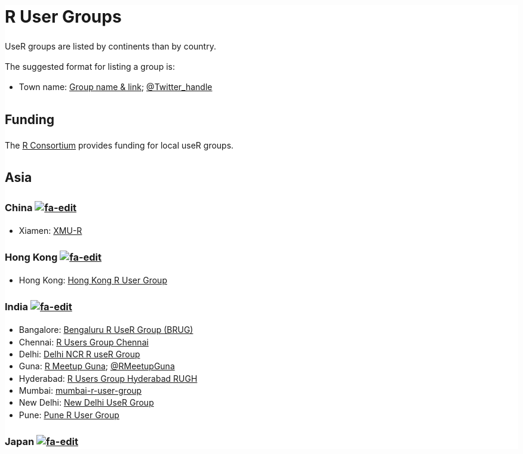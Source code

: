 # R User Groups

UseR groups are listed by continents than by country.

The suggested format for listing a group is:

  * Town name: [Group name & link](http://www.example.com/); [\@Twitter_handle](http://www.example.com/)

## Funding

The [R Consortium](https://www.r-consortium.org/projects/r-user-group-support-program) provides funding for local useR groups.



## Asia

### China <a href="https://github.com/jumpingrivers/meetingsR/blob/master/02_useR_groups_asia.Rmd" class = "h2-side-link"><img src="https://bit.ly/2RRirG7" alt="fa-edit" class="edit"></a>

  * Xiamen: [XMU-R](https://www.meetup.com/RGROUP/)

### Hong Kong <a href="https://github.com/jumpingrivers/meetingsR/blob/master/02_useR_groups_asia.Rmd" class = "h2-side-link"><img src="https://bit.ly/2RRirG7" alt="fa-edit" class="edit"></a>

  * Hong Kong: [Hong Kong R User Group](https://www.facebook.com/groups/hkrusers/)

### India <a href="https://github.com/jumpingrivers/meetingsR/blob/master/02_useR_groups_asia.Rmd" class = "h2-side-link"><img src="https://bit.ly/2RRirG7" alt="fa-edit" class="edit"></a>

  * Bangalore: [Bengaluru R UseR Group (BRUG)](https://www.meetup.com/BengaluRu-use-R-gRoup/)
  * Chennai: [R Users Group Chennai](https://www.meetup.com/R-Users-Group-Chennai/)
  * Delhi: [Delhi NCR R useR Group](https://www.meetup.com/Delhi-NCR-useR-Group-R-programming-language/)
  * Guna: [R Meetup Guna](https://www.facebook.com/RMeetupGuna-103488354788793/); [\@RMeetupGuna](https://twitter.com/RMeetupGuna)
  * Hyderabad: [R Users Group Hyderabad RUGH](https://www.meetup.com/R-Users-Group-Hyderabad/)
  * Mumbai: [mumbai-r-user-group](https://www.meetup.com/mumbai-r-user-group/)
  * New Delhi: [New Delhi UseR Group](https://www.meetup.com/New-Delhi-R-UseR-Group/)
  * Pune: [Pune R User Group](https://www.meetup.com/Pune-R-junkies-Meetup/)

### Japan <a href="https://github.com/jumpingrivers/meetingsR/blob/master/02_useR_groups_asia.Rmd" class = "h2-side-link"><img src="https://bit.ly/2RRirG7" alt="fa-edit" class="edit"></a>
  